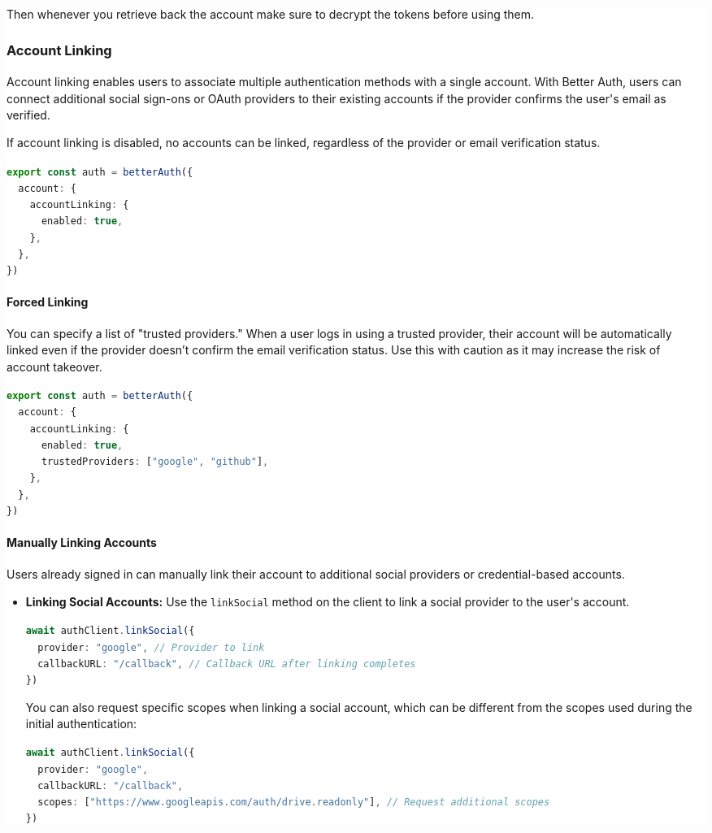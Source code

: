 Then whenever you retrieve back the account make sure to decrypt the tokens before using them.

### Account Linking

Account linking enables users to associate multiple authentication methods with a single account. With Better Auth, users can connect additional social sign-ons or OAuth providers to their existing accounts if the provider confirms the user's email as verified.

If account linking is disabled, no accounts can be linked, regardless of the provider or email verification status.

```ts title="auth.ts"
export const auth = betterAuth({
  account: {
    accountLinking: {
      enabled: true,
    },
  },
})
```

#### Forced Linking

You can specify a list of "trusted providers." When a user logs in using a trusted provider, their account will be automatically linked even if the provider doesn’t confirm the email verification status. Use this with caution as it may increase the risk of account takeover.

```ts title="auth.ts"
export const auth = betterAuth({
  account: {
    accountLinking: {
      enabled: true,
      trustedProviders: ["google", "github"],
    },
  },
})
```

#### Manually Linking Accounts

Users already signed in can manually link their account to additional social providers or credential-based accounts.

- **Linking Social Accounts:** Use the `linkSocial` method on the client to link a social provider to the user's account.

  ```ts
  await authClient.linkSocial({
    provider: "google", // Provider to link
    callbackURL: "/callback", // Callback URL after linking completes
  })
  ```

  You can also request specific scopes when linking a social account, which can be different from the scopes used during the initial authentication:

  ```ts
  await authClient.linkSocial({
    provider: "google",
    callbackURL: "/callback",
    scopes: ["https://www.googleapis.com/auth/drive.readonly"], // Request additional scopes
  })
  ```
